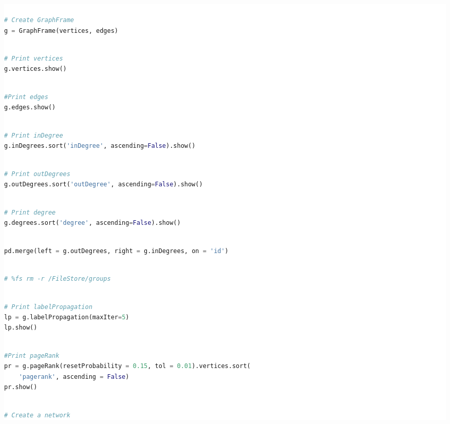 ```python

```
```python

# Create GraphFrame
g = GraphFrame(vertices, edges)

```
```python

# Print vertices
g.vertices.show()

```
```python

#Print edges
g.edges.show()

```
```python

# Print inDegree
g.inDegrees.sort('inDegree', ascending=False).show()

```
```python

# Print outDegrees
g.outDegrees.sort('outDegree', ascending=False).show()

```
```python

# Print degree
g.degrees.sort('degree', ascending=False).show()

```
```python

pd.merge(left = g.outDegrees, right = g.inDegrees, on = 'id')


```
```python

# %fs rm -r /FileStore/groups

```
```python

# Print labelPropagation
lp = g.labelPropagation(maxIter=5)
lp.show()

```
```python

#Print pageRank
pr = g.pageRank(resetProbability = 0.15, tol = 0.01).vertices.sort(
    'pagerank', ascending = False)
pr.show()

```
```python

# Create a network
```